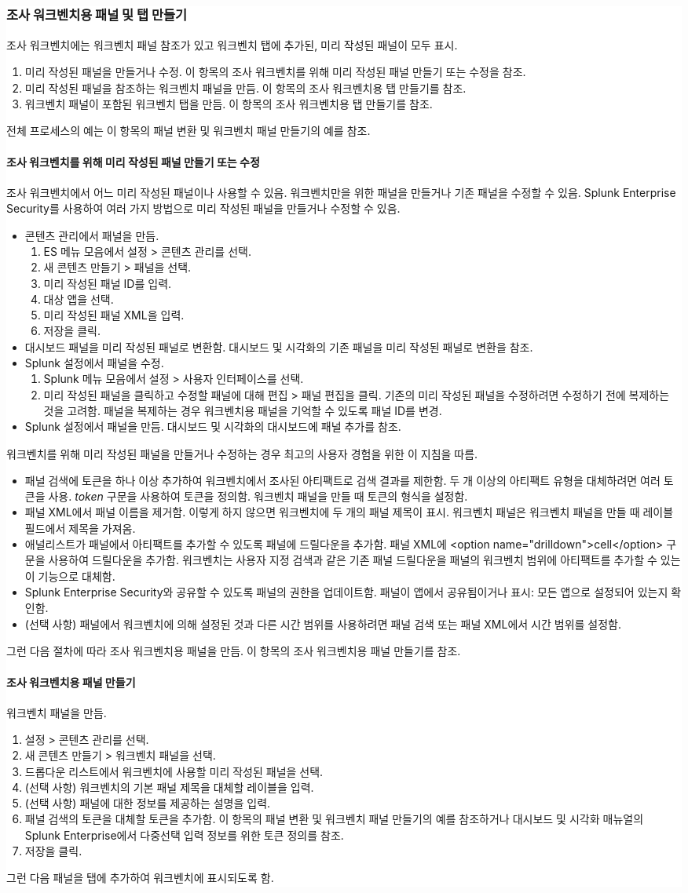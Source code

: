 ### 조사 워크벤치용 패널 및 탭 만들기

조사 워크벤치에는 워크벤치 패널 참조가 있고 워크벤치 탭에 추가된, 미리 작성된 패널이 모두 표시.

1. 미리 작성된 패널을 만들거나 수정. 이 항목의 조사 워크벤치를 위해 미리 작성된 패널 만들기 또는 수정을 참조.
2. 미리 작성된 패널을 참조하는 워크벤치 패널을 만듬. 이 항목의 조사 워크벤치용 탭 만들기를 참조.
3. 워크벤치 패널이 포함된 워크벤치 탭을 만듬. 이 항목의 조사 워크벤치용 탭 만들기를 참조.

전체 프로세스의 예는 이 항목의 패널 변환 및 워크벤치 패널 만들기의 예를 참조.

#### 조사 워크벤치를 위해 미리 작성된 패널 만들기 또는 수정

조사 워크벤치에서 어느 미리 작성된 패널이나 사용할 수 있음. 워크벤치만을 위한 패널을 만들거나 기존 패널을 수정할 수 있음. Splunk Enterprise Security를 사용하여 여러 가지 방법으로 미리 작성된 패널을 만들거나 수정할 수 있음.

- 콘텐츠 관리에서 패널을 만듬.
  1. ES 메뉴 모음에서 설정 > 콘텐츠 관리를 선택.
  2. 새 콘텐츠 만들기 > 패널을 선택.
  3. 미리 작성된 패널 ID를 입력.
  4. 대상 앱을 선택.
  5. 미리 작성된 패널 XML을 입력.
  6. 저장을 클릭.
- 대시보드 패널을 미리 작성된 패널로 변환함. 대시보드 및 시각화의 기존 패널을 미리 작성된 패널로 변환을 참조.
- Splunk 설정에서 패널을 수정.
  1. Splunk 메뉴 모음에서 설정 > 사용자 인터페이스를 선택.
  2. 미리 작성된 패널을 클릭하고 수정할 패널에 대해 편집 > 패널 편집을 클릭.
    기존의 미리 작성된 패널을 수정하려면 수정하기 전에 복제하는 것을 고려함. 패널을 복제하는 경우 워크벤치용 패널을 기억할 수 있도록 패널 ID를 변경.
- Splunk 설정에서 패널을 만듬. 대시보드 및 시각화의 대시보드에 패널 추가를 참조.

워크벤치를 위해 미리 작성된 패널을 만들거나 수정하는 경우 최고의 사용자 경험을 위한 이 지침을 따름.

- 패널 검색에 토큰을 하나 이상 추가하여 워크벤치에서 조사된 아티팩트로 검색 결과를 제한함. 두 개 이상의 아티팩트 유형을 대체하려면 여러 토큰을 사용. $token$ 구문을 사용하여 토큰을 정의함. 워크벤치 패널을 만들 때 토큰의 형식을 설정함.
- 패널 XML에서 패널 이름을 제거함. 이렇게 하지 않으면 워크벤치에 두 개의 패널 제목이 표시. 워크벤치 패널은 워크벤치 패널을 만들 때 레이블 필드에서 제목을 가져옴.
- 애널리스트가 패널에서 아티팩트를 추가할 수 있도록 패널에 드릴다운을 추가함. 패널 XML에 \<option name="drilldown"\>cell\</option\> 구문을 사용하여 드릴다운을 추가함. 워크벤치는 사용자 지정 검색과 같은 기존 패널 드릴다운을 패널의 워크벤치 범위에 아티팩트를 추가할 수 있는 이 기능으로 대체함.
- Splunk Enterprise Security와 공유할 수 있도록 패널의 권한을 업데이트함. 패널이 앱에서 공유됨이거나 표시: 모든 앱으로 설정되어 있는지 확인함.
- (선택 사항) 패널에서 워크벤치에 의해 설정된 것과 다른 시간 범위를 사용하려면 패널 검색 또는 패널 XML에서 시간 범위를 설정함.

그런 다음 절차에 따라 조사 워크벤치용 패널을 만듬. 이 항목의 조사 워크벤치용 패널 만들기를 참조.

#### 조사 워크벤치용 패널 만들기

워크벤치 패널을 만듬.

1. 설정 > 콘텐츠 관리를 선택.
2. 새 콘텐츠 만들기 > 워크벤치 패널을 선택.
3. 드롭다운 리스트에서 워크벤치에 사용할 미리 작성된 패널을 선택.
4. (선택 사항) 워크벤치의 기본 패널 제목을 대체할 레이블을 입력.
5. (선택 사항) 패널에 대한 정보를 제공하는 설명을 입력.
6. 패널 검색의 토큰을 대체할 토큰을 추가함. 이 항목의 패널 변환 및 워크벤치 패널 만들기의 예를 참조하거나 대시보드 및 시각화 매뉴얼의 Splunk Enterprise에서 다중선택 입력 정보를 위한 토큰 정의를 참조.
7. 저장을 클릭.

그런 다음 패널을 탭에 추가하여 워크벤치에 표시되도록 함.
